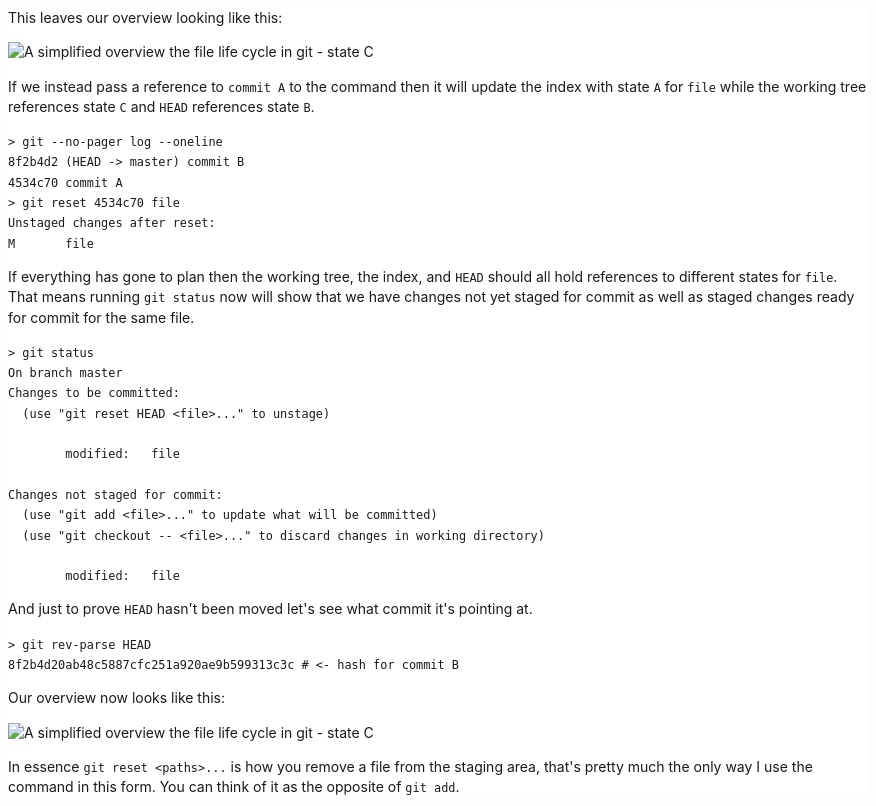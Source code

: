 
This leaves our overview looking like this:

<img src="/assets/img/2020-10-10/state-c.png" class="blog-image" alt="A
simplified overview the file life cycle in git - state C" />

If we instead pass a reference to `commit A` to the command then it will update
the index with state `A` for `file` while the working tree references state `C` and
`HEAD` references state `B`.

```
> git --no-pager log --oneline
8f2b4d2 (HEAD -> master) commit B
4534c70 commit A
> git reset 4534c70 file
Unstaged changes after reset:
M       file
```

If everything has gone to plan then the working tree, the index, and `HEAD`
should all hold references to different states for `file`. That means running
`git status` now will show that we have changes not yet staged for commit as
well as staged changes ready for commit for the same file.

```
> git status
On branch master
Changes to be committed:
  (use "git reset HEAD <file>..." to unstage)

        modified:   file

Changes not staged for commit:
  (use "git add <file>..." to update what will be committed)
  (use "git checkout -- <file>..." to discard changes in working directory)

        modified:   file

```

And just to prove `HEAD` hasn't been moved let's see what commit it's pointing
at.

```
> git rev-parse HEAD
8f2b4d20ab48c5887cfc251a920ae9b599313c3c # <- hash for commit B
```

Our overview now looks like this:

<img src="/assets/img/2020-10-10/state-cab.png" class="blog-image" alt="A
simplified overview the file life cycle in git - state C" />

In essence `git reset <paths>...` is how you remove a file from the staging
area, that's pretty much the only way I use the command in this form. You can
think of it as the opposite of `git add`.
